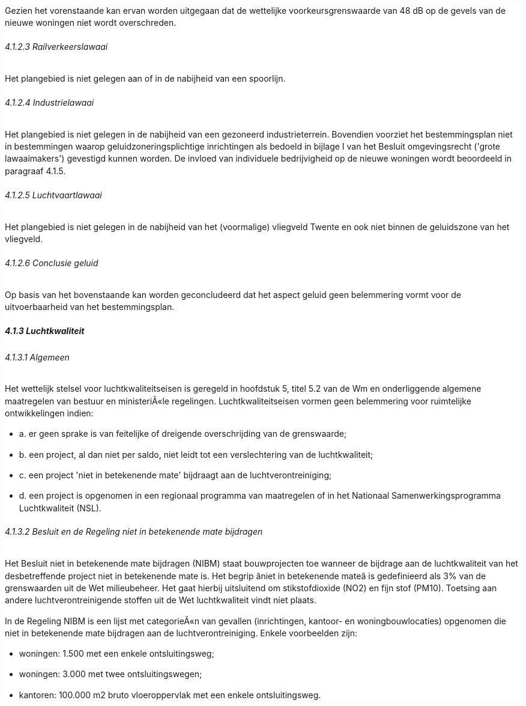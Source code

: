 Gezien het vorenstaande kan ervan worden uitgegaan dat de wettelijke voorkeursgrenswaarde van 48 dB op de gevels van de nieuwe woningen niet wordt overschreden.

###### 4\.1\.2\.3 Railverkeerslawaai

Het plangebied is niet gelegen aan of in de nabijheid van een spoorlijn.

###### 4\.1\.2\.4 Industrielawaai

Het plangebied is niet gelegen in de nabijheid van een gezoneerd industrieterrein. Bovendien voorziet het bestemmingsplan niet in bestemmingen waarop geluidzoneringsplichtige inrichtingen als bedoeld in bijlage I van het Besluit omgevingsrecht ('grote lawaaimakers') gevestigd kunnen worden. De invloed van individuele bedrijvigheid op de nieuwe woningen wordt beoordeeld in paragraaf 4\.1\.5.

###### 4\.1\.2\.5 Luchtvaartlawaai

Het plangebied is niet gelegen in de nabijheid van het (voormalige) vliegveld Twente en ook niet binnen de geluidszone van het vliegveld.

###### 4\.1\.2\.6 Conclusie geluid

Op basis van het bovenstaande kan worden geconcludeerd dat het aspect geluid geen belemmering vormt voor de uitvoerbaarheid van het bestemmingsplan.

##### 4\.1\.3 Luchtkwaliteit

###### 4\.1\.3\.1 Algemeen

Het wettelijk stelsel voor luchtkwaliteitseisen is geregeld in hoofdstuk 5, titel 5\.2 van de Wm en onderliggende algemene maatregelen van bestuur en ministeriÃ«le regelingen. Luchtkwaliteitseisen vormen geen belemmering voor ruimtelijke ontwikkelingen indien:

* a. er geen sprake is van feitelijke of dreigende overschrijding van de grenswaarde;

* b. een project, al dan niet per saldo, niet leidt tot een verslechtering van de luchtkwaliteit;

* c. een project 'niet in betekenende mate' bijdraagt aan de luchtverontreiniging;

* d. een project is opgenomen in een regionaal programma van maatregelen of in het Nationaal Samenwerkingsprogramma Luchtkwaliteit (NSL).

###### 4\.1\.3\.2 Besluit en de Regeling niet in betekenende mate bijdragen

Het Besluit niet in betekenende mate bijdragen (NIBM) staat bouwprojecten toe wanneer de bijdrage aan de luchtkwaliteit van het desbetreffende project niet in betekenende mate is. Het begrip âniet in betekenende mateâ is gedefinieerd als 3% van de grenswaarden uit de Wet milieubeheer. Het gaat hierbij uitsluitend om stikstofdioxide (NO2) en fijn stof (PM10). Toetsing aan andere luchtverontreinigende stoffen uit de Wet luchtkwaliteit vindt niet plaats.

In de Regeling NIBM is een lijst met categorieÃ«n van gevallen (inrichtingen, kantoor\- en woningbouwlocaties) opgenomen die niet in betekenende mate bijdragen aan de luchtverontreiniging. Enkele voorbeelden zijn:

* woningen: 1\.500 met een enkele ontsluitingsweg;

* woningen: 3\.000 met twee ontsluitingswegen;

* kantoren: 100\.000 m2 bruto vloeroppervlak met een enkele ontsluitingsweg.
